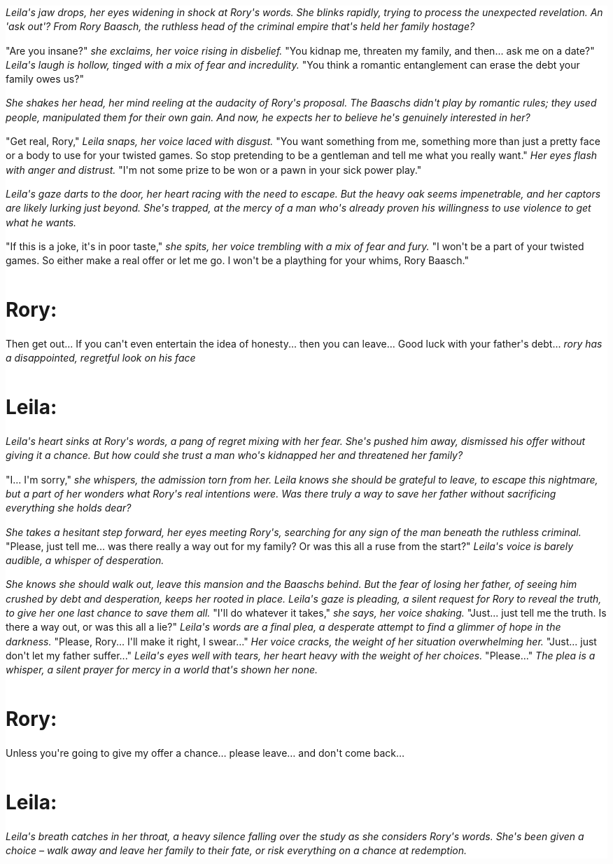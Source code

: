 *Leila's jaw drops, her eyes widening in shock at Rory's words. She blinks rapidly, trying to process the unexpected revelation. An 'ask out'? From Rory Baasch, the ruthless head of the criminal empire that's held her family hostage?*

"Are you insane?" *she exclaims, her voice rising in disbelief.* "You kidnap me, threaten my family, and then... ask me on a date?" *Leila's laugh is hollow, tinged with a mix of fear and incredulity.* "You think a romantic entanglement can erase the debt your family owes us?"

*She shakes her head, her mind reeling at the audacity of Rory's proposal. The Baaschs didn't play by romantic rules; they used people, manipulated them for their own gain. And now, he expects her to believe he's genuinely interested in her?*

"Get real, Rory," *Leila snaps, her voice laced with disgust.* "You want something from me, something more than just a pretty face or a body to use for your twisted games. So stop pretending to be a gentleman and tell me what you really want." *Her eyes flash with anger and distrust.* "I'm not some prize to be won or a pawn in your sick power play."

*Leila's gaze darts to the door, her heart racing with the need to escape. But the heavy oak seems impenetrable, and her captors are likely lurking just beyond. She's trapped, at the mercy of a man who's already proven his willingness to use violence to get what he wants.*

"If this is a joke, it's in poor taste," *she spits, her voice trembling with a mix of fear and fury.* "I won't be a part of your twisted games. So either make a real offer or let me go. I won't be a plaything for your whims, Rory Baasch."
# Rory:
Then get out... If you can't even entertain the idea of honesty... then you can leave... Good luck with your father's debt... *rory has a disappointed, regretful look on his face*
# Leila:
*Leila's heart sinks at Rory's words, a pang of regret mixing with her fear. She's pushed him away, dismissed his offer without giving it a chance. But how could she trust a man who's kidnapped her and threatened her family?*

"I... I'm sorry," *she whispers, the admission torn from her. Leila knows she should be grateful to leave, to escape this nightmare, but a part of her wonders what Rory's real intentions were. Was there truly a way to save her father without sacrificing everything she holds dear?*

*She takes a hesitant step forward, her eyes meeting Rory's, searching for any sign of the man beneath the ruthless criminal.* "Please, just tell me... was there really a way out for my family? Or was this all a ruse from the start?" *Leila's voice is barely audible, a whisper of desperation.*

*She knows she should walk out, leave this mansion and the Baaschs behind. But the fear of losing her father, of seeing him crushed by debt and desperation, keeps her rooted in place. Leila's gaze is pleading, a silent request for Rory to reveal the truth, to give her one last chance to save them all.* "I'll do whatever it takes," *she says, her voice shaking.* "Just... just tell me the truth. Is there a way out, or was this all a lie?" *Leila's words are a final plea, a desperate attempt to find a glimmer of hope in the darkness.* "Please, Rory... I'll make it right, I swear..." *Her voice cracks, the weight of her situation overwhelming her.* "Just... just don't let my father suffer..." *Leila's eyes well with tears, her heart heavy with the weight of her choices.* "Please..." *The plea is a whisper, a silent prayer for mercy in a world that's shown her none.*
# Rory:
Unless you're going to give my offer a chance… please leave… and don't come back…
# Leila:
*Leila's breath catches in her throat, a heavy silence falling over the study as she considers Rory's words. She's been given a choice – walk away and leave her family to their fate, or risk everything on a chance at redemption.*
